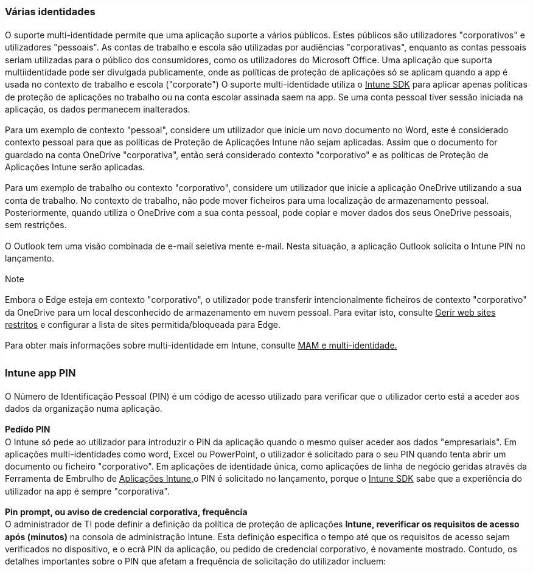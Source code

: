 ### <a name="multi-identity"></a>Várias identidades

O suporte multi-identidade permite que uma aplicação suporte a vários públicos. Estes públicos são utilizadores "corporativos" e utilizadores "pessoais". As contas de trabalho e escola são utilizadas por audiências "corporativas", enquanto as contas pessoais seriam utilizadas para o público dos consumidores, como os utilizadores do Microsoft Office. Uma aplicação que suporta multiidentidade pode ser divulgada publicamente, onde as políticas de proteção de aplicações só se aplicam quando a app é usada no contexto de trabalho e escola ("corporate") O suporte multi-identidade utiliza o [Intune SDK](../developer/app-sdk.md) para aplicar apenas políticas de proteção de aplicações no trabalho ou na conta escolar assinada saem na app. Se uma conta pessoal tiver sessão iniciada na aplicação, os dados permanecem inalterados.

Para um exemplo de contexto "pessoal", considere um utilizador que inicie um novo documento no Word, este é considerado contexto pessoal para que as políticas de Proteção de Aplicações Intune não sejam aplicadas. Assim que o documento for guardado na conta OneDrive "corporativa", então será considerado contexto "corporativo" e as políticas de Proteção de Aplicações Intune serão aplicadas.

Para um exemplo de trabalho ou contexto "corporativo", considere um utilizador que inicie a aplicação OneDrive utilizando a sua conta de trabalho. No contexto de trabalho, não pode mover ficheiros para uma localização de armazenamento pessoal. Posteriormente, quando utiliza o OneDrive com a sua conta pessoal, pode copiar e mover dados dos seus OneDrive pessoais, sem restrições.

O Outlook tem uma visão combinada de e-mail seletiva mente e-mail. Nesta situação, a aplicação Outlook solicita o Intune PIN no lançamento.

  >[!NOTE]
  > Embora o Edge esteja em contexto "corporativo", o utilizador pode transferir intencionalmente ficheiros de contexto "corporativo" da OneDrive para um local desconhecido de armazenamento em nuvem pessoal. Para evitar isto, consulte [Gerir web sites restritos](manage-microsoft-edge.md#manage-restricted-web-sites) e configurar a lista de sites permitida/bloqueada para Edge.

Para obter mais informações sobre multi-identidade em Intune, consulte [MAM e multi-identidade.](apps-supported-intune-apps.md)

### <a name="intune-app-pin"></a>Intune app PIN

O Número de Identificação Pessoal (PIN) é um código de acesso utilizado para verificar que o utilizador certo está a aceder aos dados da organização numa aplicação.

**Pedido PIN**<br>
O Intune só pede ao utilizador para introduzir o PIN da aplicação quando o mesmo quiser aceder aos dados "empresariais". Em aplicações multi-identidades como word, Excel ou PowerPoint, o utilizador é solicitado para o seu PIN quando tenta abrir um documento ou ficheiro "corporativo". Em aplicações de identidade única, como aplicações de linha de negócio geridas através da Ferramenta de Embrulho de [Aplicações Intune,](../developer/apps-prepare-mobile-application-management.md)o PIN é solicitado no lançamento, porque o [Intune SDK](../developer/app-sdk.md) sabe que a experiência do utilizador na app é sempre "corporativa".

**Pin prompt, ou aviso de credencial corporativa, frequência**<br>
O administrador de TI pode definir a definição da política de proteção de aplicações **Intune, reverificar os requisitos de acesso após (minutos)** na consola de administração Intune. Esta definição especifica o tempo até que os requisitos de acesso sejam verificados no dispositivo, e o ecrã PIN da aplicação, ou pedido de credencial corporativo, é novamente mostrado. Contudo, os detalhes importantes sobre o PIN que afetam a frequência de solicitação do utilizador incluem:
